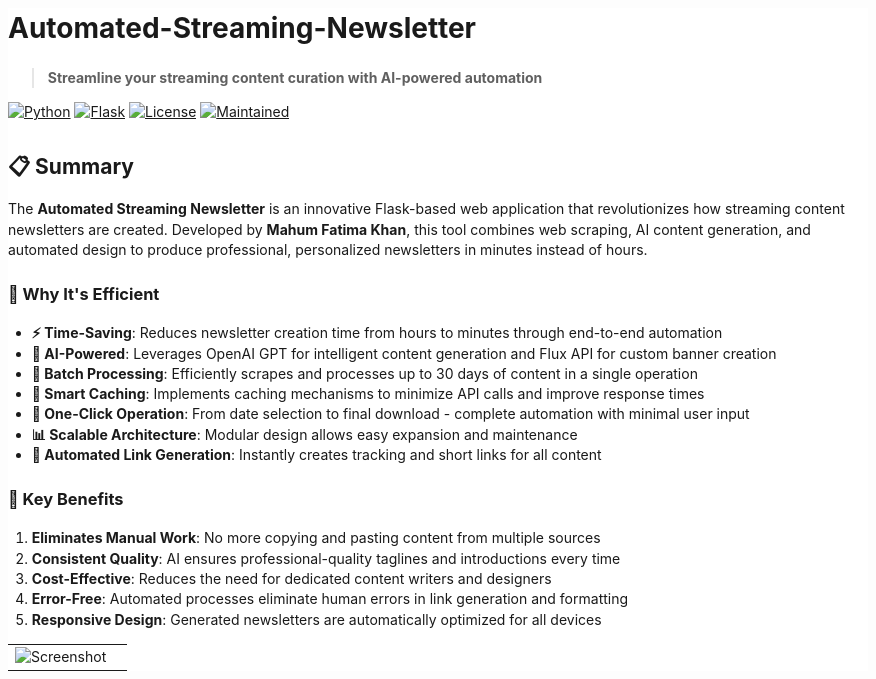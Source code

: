 # Automated-Streaming-Newsletter

> **Streamline your streaming content curation with AI-powered automation**

[![Python](https://img.shields.io/badge/python-3.8+-blue.svg)](https://www.python.org/downloads/)
[![Flask](https://img.shields.io/badge/flask-2.0+-green.svg)](https://flask.palletsprojects.com/)
[![License](https://img.shields.io/badge/license-MIT-blue.svg)](LICENSE)
[![Maintained](https://img.shields.io/badge/maintained-yes-green.svg)](https://github.com/mahumfatimakhan)

## 📋 Summary

The **Automated Streaming Newsletter** is an innovative Flask-based web application that revolutionizes how streaming content newsletters are created. Developed by **Mahum Fatima Khan**, this tool combines web scraping, AI content generation, and automated design to produce professional, personalized newsletters in minutes instead of hours.

### 🚀 Why It's Efficient

- **⚡ Time-Saving**: Reduces newsletter creation time from hours to minutes through end-to-end automation
- **🤖 AI-Powered**: Leverages OpenAI GPT for intelligent content generation and Flux API for custom banner creation
- **🔄 Batch Processing**: Efficiently scrapes and processes up to 30 days of content in a single operation
- **💾 Smart Caching**: Implements caching mechanisms to minimize API calls and improve response times
- **🎯 One-Click Operation**: From date selection to final download - complete automation with minimal user input
- **📊 Scalable Architecture**: Modular design allows easy expansion and maintenance
- **🔗 Automated Link Generation**: Instantly creates tracking and short links for all content

### 🎯 Key Benefits

1. **Eliminates Manual Work**: No more copying and pasting content from multiple sources
2. **Consistent Quality**: AI ensures professional-quality taglines and introductions every time
3. **Cost-Effective**: Reduces the need for dedicated content writers and designers
4. **Error-Free**: Automated processes eliminate human errors in link generation and formatting
5. **Responsive Design**: Generated newsletters are automatically optimized for all devices
   
<table>
  <tr>
    <td>
      <img width="253" height="648" alt="Screenshot" src="https://github.com/user-attachments/assets/7bf5e276-f758-414b-81b8-822b2ca2a182" />
    </td>
    <td>
      <!-- GitHub doesn't support direct video playback, but you can show a link or a gif -->
      <video width="320" height="240" controls>
        <source src="https://github.com/user-attachments/assets/8c341c04-283b-4f36-9833-1e312d81f9f7" type="video/mp4">
        Your browser does not support the video tag.
      </video>
    </td>
  </tr>
</table>
